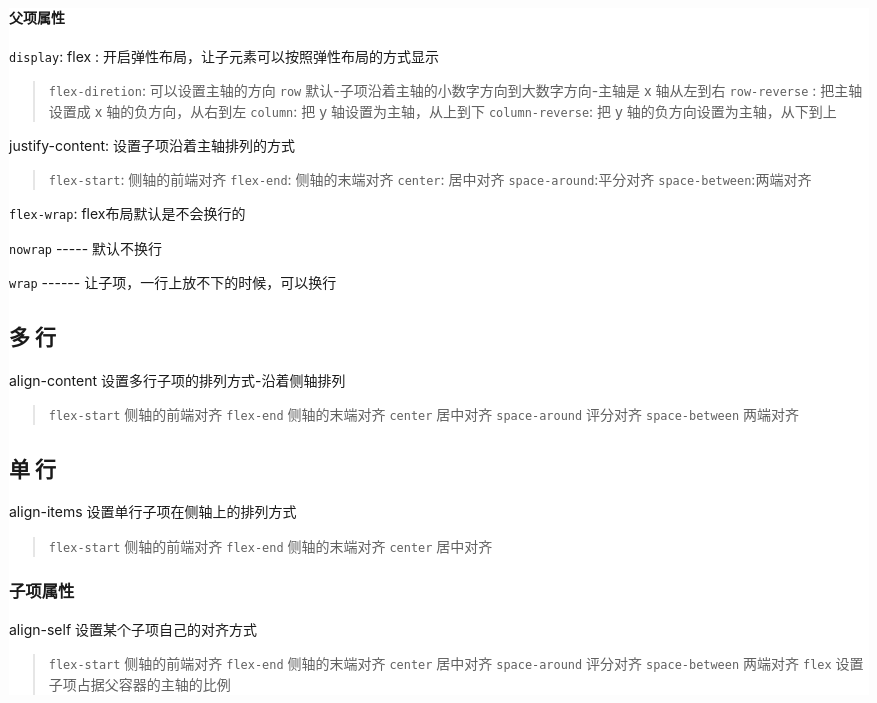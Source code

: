 #### 父项属性

`display`: flex : 开启弹性布局，让子元素可以按照弹性布局的方式显示

 

> `flex-diretion`: 可以设置主轴的方向
> `row`	 默认-子项沿着主轴的小数字方向到大数字方向-主轴是 x 轴从左到右
> `row-reverse`	: 把主轴设置成 x 轴的负方向，从右到左
> `column`: 把 y 轴设置为主轴，从上到下
> `column-reverse`: 把 y 轴的负方向设置为主轴，从下到上

 

justify-content: 设置子项沿着主轴排列的方式

> `flex-start`:   侧轴的前端对齐
> `flex-end`:	 侧轴的末端对齐
> `center`:		 居中对齐
> `space-around`:平分对齐
> `space-between`:两端对齐

 

`flex-wrap`:     flex布局默认是不会换行的

`nowrap`   -----  默认不换行

`wrap`	  ------   让子项，一行上放不下的时候，可以换行

 

## 多 行

align-content	设置多行子项的排列方式-沿着侧轴排列

> `flex-start`    侧轴的前端对齐
> `flex-end`      侧轴的末端对齐
> `center`        居中对齐
> `space-around`  评分对齐
> `space-between` 两端对齐
 

## 单 行

align-items 设置单行子项在侧轴上的排列方式

> `flex-start`    侧轴的前端对齐
> `flex-end`      侧轴的末端对齐
> `center`        居中对齐

### 子项属性

align-self 设置某个子项自己的对齐方式

> `flex-start`    侧轴的前端对齐
> `flex-end`      侧轴的末端对齐
> `center`        居中对齐
> `space-around`  评分对齐
> `space-between` 两端对齐
> `flex`          设置子项占据父容器的主轴的比例
